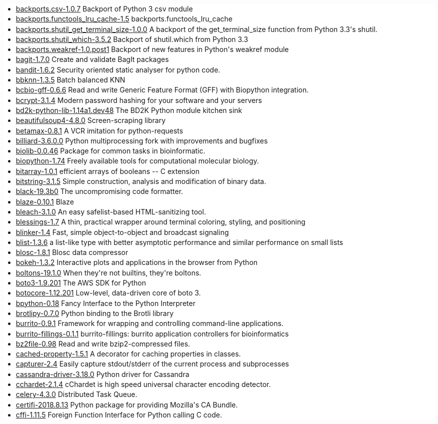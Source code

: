   * [backports.csv-1.0.7](https://pypi.org/project/backports.csv/) Backport of Python 3 csv module
  * [backports.functools_lru_cache-1.5](https://pypi.org/project/backports.functools_lru_cache/) backports.functools_lru_cache
  * [backports.shutil_get_terminal_size-1.0.0](https://pypi.org/project/backports.shutil_get_terminal_size/) A backport of the get_terminal_size function from Python 3.3's shutil.
  * [backports.shutil_which-3.5.2](https://pypi.org/project/backports.shutil_which/) Backport of shutil.which from Python 3.3
  * [backports.weakref-1.0.post1](https://pypi.org/project/backports.weakref/) Backport of new features in Python's weakref module
  * [bagit-1.7.0](https://pypi.org/project/bagit/) Create and validate BagIt packages
  * [bandit-1.6.2](https://pypi.org/project/bandit/) Security oriented static analyser for python code.
  * [bbknn-1.3.5](https://pypi.org/project/bbknn/) Batch balanced KNN
  * [bcbio-gff-0.6.6](https://pypi.org/project/bcbio-gff/) Read and write Generic Feature Format (GFF) with Biopython integration.
  * [bcrypt-3.1.4](https://pypi.org/project/bcrypt/) Modern password hashing for your software and your servers
  * [bd2k-python-lib-1.14a1.dev48](https://pypi.org/project/bd2k-python-lib/) The BD2K Python module kitchen sink
  * [beautifulsoup4-4.8.0](https://pypi.org/project/beautifulsoup4/) Screen-scraping library
  * [betamax-0.8.1](https://pypi.org/project/betamax/) A VCR imitation for python-requests
  * [billiard-3.6.0.0](https://pypi.org/project/billiard/) Python multiprocessing fork with improvements and bugfixes
  * [biolib-0.0.46](https://pypi.org/project/biolib/) Package for common tasks in bioinformatic.
  * [biopython-1.74](https://pypi.org/project/biopython/) Freely available tools for computational molecular biology.
  * [bitarray-1.0.1](https://pypi.org/project/bitarray/) efficient arrays of booleans -- C extension
  * [bitstring-3.1.5](https://pypi.org/project/bitstring/) Simple construction, analysis and modification of binary data.
  * [black-19.3b0](https://pypi.org/project/black/) The uncompromising code formatter.
  * [blaze-0.10.1](https://pypi.org/project/blaze/) Blaze
  * [bleach-3.1.0](https://pypi.org/project/bleach/) An easy safelist-based HTML-sanitizing tool.
  * [blessings-1.7](https://pypi.org/project/blessings/) A thin, practical wrapper around terminal coloring, styling, and positioning
  * [blinker-1.4](https://pypi.org/project/blinker/) Fast, simple object-to-object and broadcast signaling
  * [blist-1.3.6](https://pypi.org/project/blist/) a list-like type with better asymptotic performance and similar performance on small lists
  * [blosc-1.8.1](https://pypi.org/project/blosc/) Blosc data compressor
  * [bokeh-1.3.2](https://pypi.org/project/bokeh/) Interactive plots and applications in the browser from Python
  * [boltons-19.1.0](https://pypi.org/project/boltons/) When they're not builtins, they're boltons.
  * [boto3-1.9.201](https://pypi.org/project/boto3/) The AWS SDK for Python
  * [botocore-1.12.201](https://pypi.org/project/botocore/) Low-level, data-driven core of boto 3.
  * [bpython-0.18](https://pypi.org/project/bpython/) Fancy Interface to the Python Interpreter
  * [brotlipy-0.7.0](https://pypi.org/project/brotlipy/) Python binding to the Brotli library
  * [burrito-0.9.1](https://pypi.org/project/burrito/) Framework for wrapping and controlling command-line applications.
  * [burrito-fillings-0.1.1](https://pypi.org/project/burrito-fillings/) burrito-fillings: burrito application controllers for bioinformatics
  * [bz2file-0.98](https://pypi.org/project/bz2file/) Read and write bzip2-compressed files.
  * [cached-property-1.5.1](https://pypi.org/project/cached-property/) A decorator for caching properties in classes.
  * [capturer-2.4](https://pypi.org/project/capturer/) Easily capture stdout/stderr of the current process and subprocesses
  * [cassandra-driver-3.18.0](https://pypi.org/project/cassandra-driver/) Python driver for Cassandra
  * [cchardet-2.1.4](https://pypi.org/project/cchardet/) cChardet is high speed universal character encoding detector.
  * [celery-4.3.0](https://pypi.org/project/celery/) Distributed Task Queue.
  * [certifi-2018.8.13](https://pypi.org/project/certifi/) Python package for providing Mozilla's CA Bundle.
  * [cffi-1.11.5](https://pypi.org/project/cffi/) Foreign Function Interface for Python calling C code.